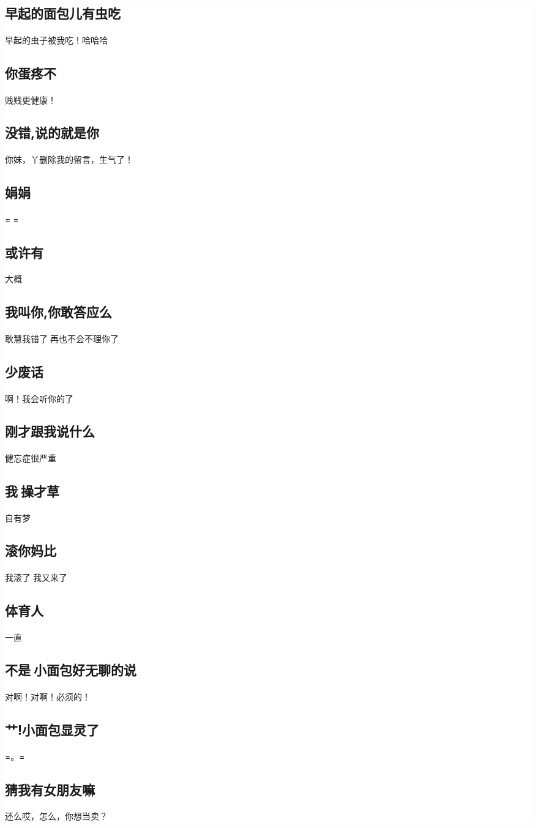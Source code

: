 ## 早起的面包儿有虫吃
早起的虫子被我吃！哈哈哈

## 你蛋疼不
贱贱更健康！

## 没错,说的就是你
你妹，丫删除我的留言，生气了！

## 娟娟
= =

## 或许有
大概

## 我叫你,你敢答应么
耿慧我错了 再也不会不理你了

## 少废话
啊！我会听你的了

## 刚才跟我说什么
健忘症很严重

## 我 操才草
自有梦

## 滚你妈比
我滚了 我又来了

## 体育人
一直

## 不是 小面包好无聊的说
对啊！对啊！必须的！

## 艹!小面包显灵了
=。=

## 猜我有女朋友嘛
还么哎，怎么，你想当卖？
